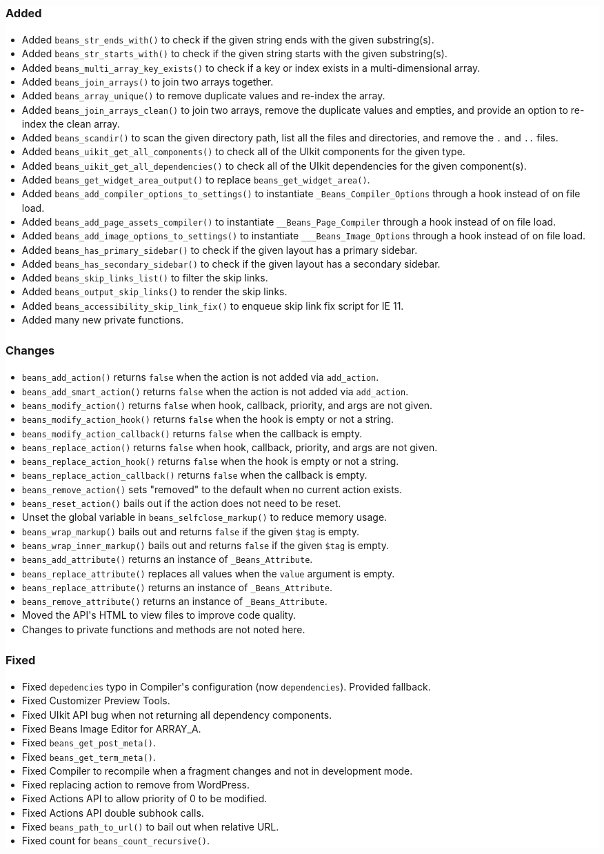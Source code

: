 ### Added
* Added `beans_str_ends_with()` to check if the given string ends with the given substring(s).
* Added `beans_str_starts_with()` to check if the given string starts with the given substring(s).
* Added `beans_multi_array_key_exists()` to check if a key or index exists in a multi-dimensional array.
* Added `beans_join_arrays()` to join two arrays together.
* Added `beans_array_unique()` to remove duplicate values and re-index the array.
* Added `beans_join_arrays_clean()` to join two arrays, remove the duplicate values and empties, and provide an option to re-index the clean array.
* Added `beans_scandir()` to scan the given directory path, list all the files and directories, and remove the `.` and `..` files.
* Added `beans_uikit_get_all_components()` to check all of the UIkit components for the given type.
* Added `beans_uikit_get_all_dependencies()` to check all of the UIkit dependencies for the given component(s).
* Added `beans_get_widget_area_output()` to replace `beans_get_widget_area()`.
* Added `beans_add_compiler_options_to_settings()` to instantiate `_Beans_Compiler_Options` through a hook instead of on file load.
* Added `beans_add_page_assets_compiler()` to instantiate `__Beans_Page_Compiler` through a hook instead of on file load.
* Added `beans_add_image_options_to_settings()` to instantiate `___Beans_Image_Options` through a hook instead of on file load.
* Added `beans_has_primary_sidebar()` to check if the given layout has a primary sidebar.
* Added `beans_has_secondary_sidebar()` to check if the given layout has a secondary sidebar.
* Added `beans_skip_links_list()` to filter the skip links.
* Added `beans_output_skip_links()` to render the skip links.
* Added `beans_accessibility_skip_link_fix()` to enqueue skip link fix script for IE 11.
* Added many new private functions.

### Changes
* `beans_add_action()` returns `false` when the action is not added via `add_action`.
* `beans_add_smart_action()` returns `false` when the action is not added via `add_action`.
* `beans_modify_action()` returns `false` when hook, callback, priority, and args are not given.
* `beans_modify_action_hook()` returns `false` when the hook is empty or not a string.
* `beans_modify_action_callback()` returns `false` when the callback is empty.
* `beans_replace_action()` returns `false` when hook, callback, priority, and args are not given.
* `beans_replace_action_hook()` returns `false` when the hook is empty or not a string.
* `beans_replace_action_callback()` returns `false` when the callback is empty.
* `beans_remove_action()` sets "removed" to the default when no current action exists.
* `beans_reset_action()` bails out if the action does not need to be reset.
* Unset the global variable in `beans_selfclose_markup()` to reduce memory usage.
* `beans_wrap_markup()` bails out and returns `false` if the given `$tag` is empty.
* `beans_wrap_inner_markup()` bails out and returns `false` if the given `$tag` is empty.
* `beans_add_attribute()` returns an instance of `_Beans_Attribute`.
* `beans_replace_attribute()` replaces all values when the `value` argument is empty.
* `beans_replace_attribute()` returns an instance of `_Beans_Attribute`.
* `beans_remove_attribute()` returns an instance of `_Beans_Attribute`.
* Moved the API's HTML to view files to improve code quality.
* Changes to private functions and methods are not noted here.

### Fixed
* Fixed `depedencies` typo in Compiler's configuration (now `dependencies`). Provided fallback.
* Fixed Customizer Preview Tools.
* Fixed UIkit API bug when not returning all dependency components.
* Fixed Beans Image Editor for ARRAY_A.
* Fixed `beans_get_post_meta()`.
* Fixed `beans_get_term_meta()`.
* Fixed Compiler to recompile when a fragment changes and not in development mode.
* Fixed replacing action to remove from WordPress.
* Fixed Actions API to allow priority of 0 to be modified.
* Fixed Actions API double subhook calls.
* Fixed `beans_path_to_url()` to bail out when relative URL.
* Fixed count for `beans_count_recursive()`.
